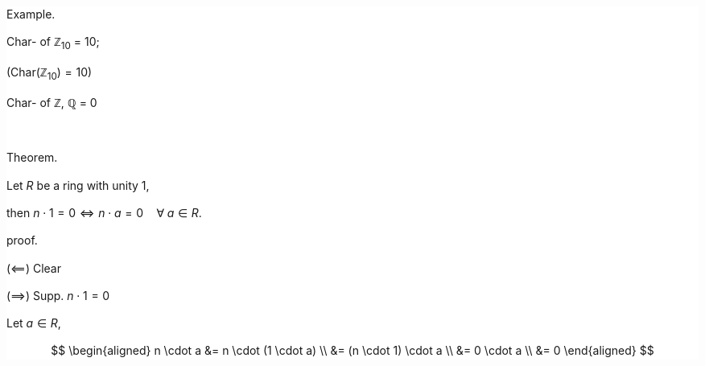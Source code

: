 <span class="statement-title">Example.</span><br>

Char- of $\mathbb{Z}_{10}$ = 10;

($\textrm{Char}(\mathbb{Z}_{10}) = 10$)

Char- of $\mathbb{Z}$, $\mathbb{Q}$ = 0

<br>

<span class="statement-title">Theorem.</span><br>

<div class="statement" markdown="1">

Let $R$ be a ring with unity 1,

then $n \cdot 1 = 0 \iff n \cdot a = 0 \quad \forall \; a \in R$.

</div>

<span class="statement-title">proof.</span><br>

<div class="math-statement" markdown="1">

($\impliedby$) Clear

($\implies$) Supp. $n\cdot1 = 0$

Let $a \in R$, 

$$
\begin{aligned}
    n \cdot a &= n \cdot (1 \cdot a) \\
              &= (n \cdot 1) \cdot a \\
              &= 0 \cdot a \\
              &= 0
\end{aligned}
$$

</div>